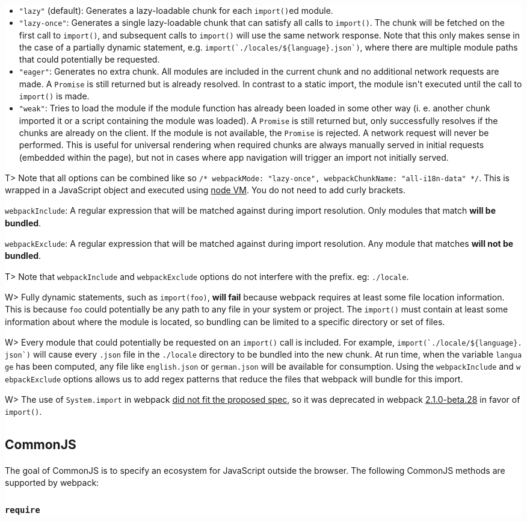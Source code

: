 - `"lazy"` (default): Generates a lazy-loadable chunk for each `import()`ed module.
- `"lazy-once"`: Generates a single lazy-loadable chunk that can satisfy all calls to `import()`. The chunk will be fetched on the first call to `import()`, and subsequent calls to `import()` will use the same network response. Note that this only makes sense in the case of a partially dynamic statement, e.g. ``import(`./locales/${language}.json`)``, where there are multiple module paths that could potentially be requested.
- `"eager"`: Generates no extra chunk. All modules are included in the current chunk and no additional network requests are made. A `Promise` is still returned but is already resolved. In contrast to a static import, the module isn't executed until the call to `import()` is made.
- `"weak"`: Tries to load the module if the module function has already been loaded in some other way (i. e. another chunk imported it or a script containing the module was loaded). A `Promise` is still returned but, only successfully resolves if the chunks are already on the client. If the module is not available, the `Promise` is rejected. A network request will never be performed. This is useful for universal rendering when required chunks are always manually served in initial requests (embedded within the page), but not in cases where app navigation will trigger an import not initially served.

T> Note that all options can be combined like so `/* webpackMode: "lazy-once", webpackChunkName: "all-i18n-data" */`. This is wrapped in a JavaScript object and executed using [node VM](https://nodejs.org/dist/latest-v8.x/docs/api/vm.html). You do not need to add curly brackets.

`webpackInclude`: A regular expression that will be matched against during import resolution. Only modules that match __will be bundled__.

`webpackExclude`: A regular expression that will be matched against during import resolution. Any module that matches __will not be bundled__.

T> Note that `webpackInclude` and `webpackExclude` options do not interfere with the prefix. eg: `./locale`.

W> Fully dynamic statements, such as `import(foo)`, __will fail__ because webpack requires at least some file location information. This is because `foo` could potentially be any path to any file in your system or project. The `import()` must contain at least some information about where the module is located, so bundling can be limited to a specific directory or set of files.

W> Every module that could potentially be requested on an `import()` call is included. For example, ``import(`./locale/${language}.json`)`` will cause every `.json` file in the `./locale` directory to be bundled into the new chunk. At run time, when the variable `language` has been computed, any file like `english.json` or `german.json` will be available for consumption. Using the `webpackInclude` and `webpackExclude` options allows us to add regex patterns that reduce the files that webpack will bundle for this import.

W> The use of `System.import` in webpack [did not fit the proposed spec](https://github.com/webpack/webpack/issues/2163), so it was deprecated in webpack [2.1.0-beta.28](https://github.com/webpack/webpack/releases/tag/v2.1.0-beta.28) in favor of `import()`.


## CommonJS

The goal of CommonJS is to specify an ecosystem for JavaScript outside the browser. The following CommonJS methods are supported by webpack:


### `require`
